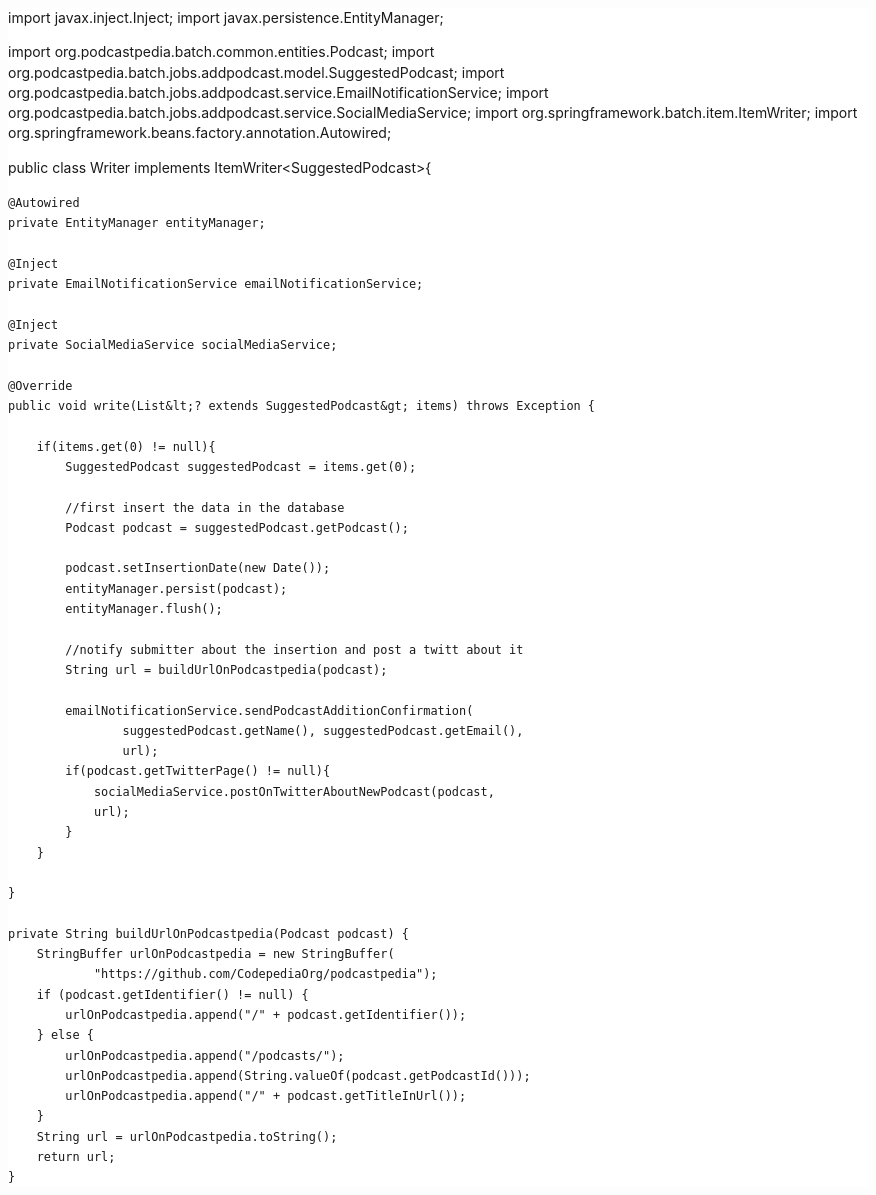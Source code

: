 import javax.inject.Inject;
import javax.persistence.EntityManager;

import org.podcastpedia.batch.common.entities.Podcast;
import org.podcastpedia.batch.jobs.addpodcast.model.SuggestedPodcast;
import org.podcastpedia.batch.jobs.addpodcast.service.EmailNotificationService;
import org.podcastpedia.batch.jobs.addpodcast.service.SocialMediaService;
import org.springframework.batch.item.ItemWriter;
import org.springframework.beans.factory.annotation.Autowired;

public class Writer implements ItemWriter&lt;SuggestedPodcast&gt;{

	@Autowired
	private EntityManager entityManager;

	@Inject
	private EmailNotificationService emailNotificationService;

	@Inject
	private SocialMediaService socialMediaService;

	@Override
	public void write(List&lt;? extends SuggestedPodcast&gt; items) throws Exception {

		if(items.get(0) != null){
			SuggestedPodcast suggestedPodcast = items.get(0);

			//first insert the data in the database
			Podcast podcast = suggestedPodcast.getPodcast();

			podcast.setInsertionDate(new Date());
			entityManager.persist(podcast);
			entityManager.flush();

			//notify submitter about the insertion and post a twitt about it
			String url = buildUrlOnPodcastpedia(podcast);

			emailNotificationService.sendPodcastAdditionConfirmation(
					suggestedPodcast.getName(), suggestedPodcast.getEmail(),
					url);
			if(podcast.getTwitterPage() != null){
				socialMediaService.postOnTwitterAboutNewPodcast(podcast,
				url);
			}
		}

	}

	private String buildUrlOnPodcastpedia(Podcast podcast) {
		StringBuffer urlOnPodcastpedia = new StringBuffer(
				"https://github.com/CodepediaOrg/podcastpedia");
		if (podcast.getIdentifier() != null) {
			urlOnPodcastpedia.append("/" + podcast.getIdentifier());
		} else {
			urlOnPodcastpedia.append("/podcasts/");
			urlOnPodcastpedia.append(String.valueOf(podcast.getPodcastId()));
			urlOnPodcastpedia.append("/" + podcast.getTitleInUrl());
		}
		String url = urlOnPodcastpedia.toString();
		return url;
	}
